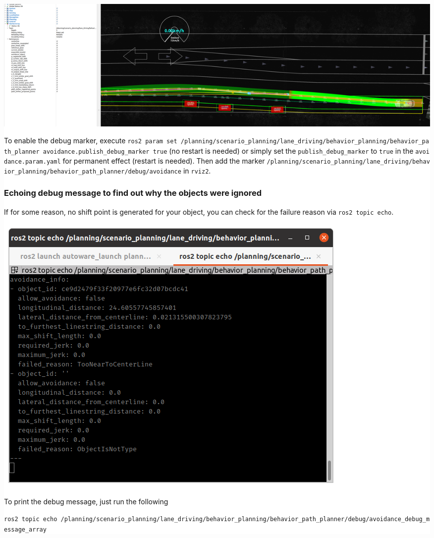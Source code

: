![fig1](../image/avoidance/avoidance-debug-marker.png)

To enable the debug marker, execute `ros2 param set /planning/scenario_planning/lane_driving/behavior_planning/behavior_path_planner avoidance.publish_debug_marker true` (no restart is needed) or simply set the `publish_debug_marker` to `true` in the `avoidance.param.yaml` for permanent effect (restart is needed). Then add the marker `/planning/scenario_planning/lane_driving/behavior_planning/behavior_path_planner/debug/avoidance` in `rviz2`.

### Echoing debug message to find out why the objects were ignored

If for some reason, no shift point is generated for your object, you can check for the failure reason via `ros2 topic echo`.

![avoidance_debug_message_array](../image/avoidance/avoidance_debug_message_array.png)

To print the debug message, just run the following

```bash
ros2 topic echo /planning/scenario_planning/lane_driving/behavior_planning/behavior_path_planner/debug/avoidance_debug_message_array
```
